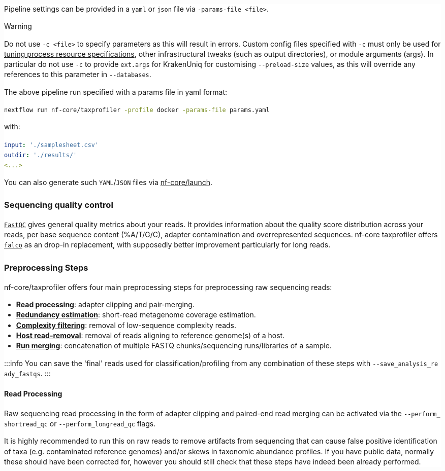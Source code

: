 Pipeline settings can be provided in a `yaml` or `json` file via `-params-file <file>`.

> [!WARNING]
> Do not use `-c <file>` to specify parameters as this will result in errors. Custom config files specified with `-c` must only be used for [tuning process resource specifications](https://nf-co.re/docs/usage/configuration#tuning-workflow-resources), other infrastructural tweaks (such as output directories), or module arguments (args).
> In particular do not use `-c` to provide `ext.args` for KrakenUniq for customising `--preload-size` values, as this will override any references to this parameter in `--databases`.

The above pipeline run specified with a params file in yaml format:

```bash
nextflow run nf-core/taxprofiler -profile docker -params-file params.yaml
```

with:

```yaml title="params.yaml"
input: './samplesheet.csv'
outdir: './results/'
<...>
```

You can also generate such `YAML`/`JSON` files via [nf-core/launch](https://nf-co.re/launch).

### Sequencing quality control

[`FastQC`](https://www.bioinformatics.babraham.ac.uk/projects/fastqc/) gives general quality metrics about your reads. It provides information about the quality score distribution across your reads, per base sequence content (%A/T/G/C), adapter contamination and overrepresented sequences. nf-core taxprofiler offers [`falco`](https://github.com/smithlabcode/falco) as an drop-in replacement, with supposedly better improvement particularly for long reads.

### Preprocessing Steps

nf-core/taxprofiler offers four main preprocessing steps for preprocessing raw sequencing reads:

- [**Read processing**](#read-processing): adapter clipping and pair-merging.
- [**Redundancy estimation**](#redundancy-estimation): short-read metagenome coverage estimation.
- [**Complexity filtering**](#complexity-filtering): removal of low-sequence complexity reads.
- [**Host read-removal**](#host-read-removal): removal of reads aligning to reference genome(s) of a host.
- [**Run merging**](#run-merging): concatenation of multiple FASTQ chunks/sequencing runs/libraries of a sample.

:::info
You can save the 'final' reads used for classification/profiling from any combination of these steps with `--save_analysis_ready_fastqs`.
:::

#### Read Processing

Raw sequencing read processing in the form of adapter clipping and paired-end read merging can be activated via the `--perform_shortread_qc` or `--perform_longread_qc` flags.

It is highly recommended to run this on raw reads to remove artifacts from sequencing that can cause false positive identification of taxa (e.g. contaminated reference genomes) and/or skews in taxonomic abundance profiles. If you have public data, normally these should have been corrected for, however you should still check that these steps have indeed been already performed.
